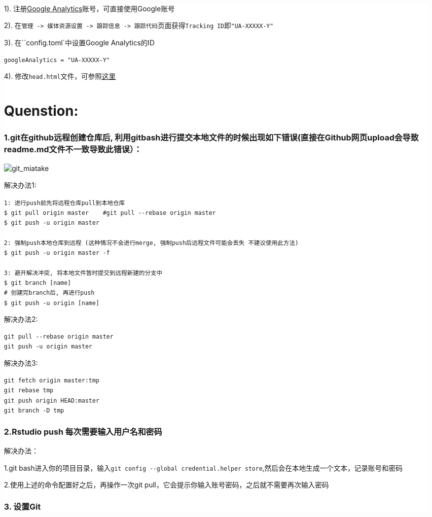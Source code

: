1). 注册[Google Analytics](https://analytics.google.com/analytics/web/)账号，可直接使用Google账号

2). 在`管理 -> 媒体资源设置 -> 跟踪信息 -> 跟踪代码`页面获得`Tracking ID`即`"UA-XXXXX-Y"`

3). 在``config.toml`中设置Google Analytics的ID

```
googleAnalytics = "UA-XXXXX-Y"
```

4). 修改`head.html`文件，可参照[这里](https://coreychen71.github.io/posts/2019-05/hugoaddgoogleanalytics/)

# Quenstion:
### 1.git在github远程创建仓库后, 利用gitbash进行提交本地文件的时候出现如下错误(直接在Github网页upload会导致readme.md文件不一致导致此错误）：

<img src="/Study/2019-04-18-blogdown-hugo-github-netlify构建blog_files/git_mistake.PNG" alt="git_miatake" width="400px" height="150px"/>

解决办法1:

```
1: 进行push前先将远程仓库pull到本地仓库
$ git pull origin master    #git pull --rebase origin master
$ git push -u origin master

2: 强制push本地仓库到远程 (这种情况不会进行merge, 强制push后远程文件可能会丢失 不建议使用此方法)
$ git push -u origin master -f

3: 避开解决冲突, 将本地文件暂时提交到远程新建的分支中
$ git branch [name]
# 创建完branch后, 再进行push
$ git push -u origin [name] 
```
解决办法2:
```
git pull --rebase origin master 
git push -u origin master
```
解决办法3:
```
git fetch origin master:tmp
git rebase tmp
git push origin HEAD:master
git branch -D tmp
```
### 2.Rstudio push 每次需要输入用户名和密码

解决办法：

1.git bash进入你的项目目录，输入`git config --global credential.helper store`,然后会在本地生成一个文本，记录账号和密码

2.使用上述的命令配置好之后，再操作一次git pull，它会提示你输入账号密码，之后就不需要再次输入密码

### 3. 设置Git
